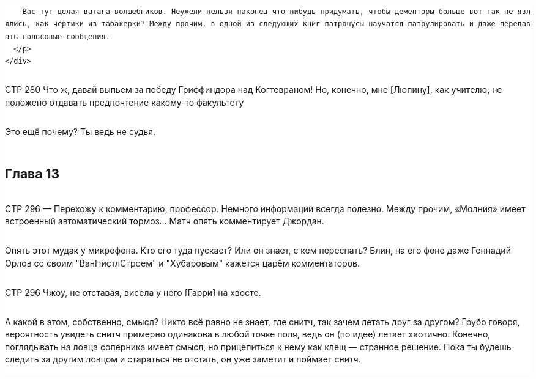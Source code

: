         Вас тут целая ватага волшебников. Неужели нельзя наконец что-нибудь придумать, чтобы дементоры больше вот так не являлись, как чёртики из табакерки? Между прочим, в одной из следующих книг патронусы научатся патрулировать и даже передавать голосовые сообщения.
      </p>
    </div>
  </section>

  <section class="row" id="page-280-1">
    <div class="column">
      <p class="text">
        <span class="page-num">СТР 280</span>
        Что ж, давай выпьем за победу Гриффиндора над Когтевраном! Но, конечно, мне [Люпину], как учителю, не положено отдавать предпочтение какому-то факультету
      </p>
    </div>
    <div class="column column-60">
      <p class="comment">
        Это ещё почему? Ты ведь не судья.
      </p>
    </div>
  </section>

  <h2 id="chapter-13" class="mt-1 chapter-title">Глава 13</h2>

  <section class="row" id="page-296">
    <div class="column">
      <p class="text">
        <span class="page-num">СТР 296</span>
        &mdash; Перехожу к комментарию, профессор. Немного информации всегда полезно. Между прочим, «Молния» имеет встроенный автоматический тормоз…
        <span class="explanation">
          Матч опять комментирует Джордан.
        </span>
      </p>
    </div>
    <div class="column column-60">
      <p class="bad">
        Опять этот мудак у микрофона. Кто его туда пускает? Или он знает, с кем переспать? Блин, на его фоне даже Геннадий Орлов со своим "ВанНистлСтроем" и "Хубаровым" кажется царём комментаторов.
      </p>
    </div>
  </section>

  <section class="row" id="page-296">
    <div class="column">
      <p class="text">
        <span class="page-num">СТР 296</span>
        Чжоу, не отставая, висела у него [Гарри] на хвосте.
      </p>
    </div>
    <div class="column column-60">
      <p class="meh">
        А какой в этом, собственно, смысл? Никто всё равно не знает, где снитч, так зачем летать друг за другом? Грубо говоря, вероятность увидеть снитч примерно одинакова в любой точке поля, ведь он (по идее) летает хаотично. Конечно, поглядывать на ловца соперника имеет смысл, но прицепиться к нему как клещ &mdash; странное решение. Пока ты будешь следить за другим ловцом и стараться не отстать, он уже заметит и поймает снитч.
      </p>
    </div>
  </section>

